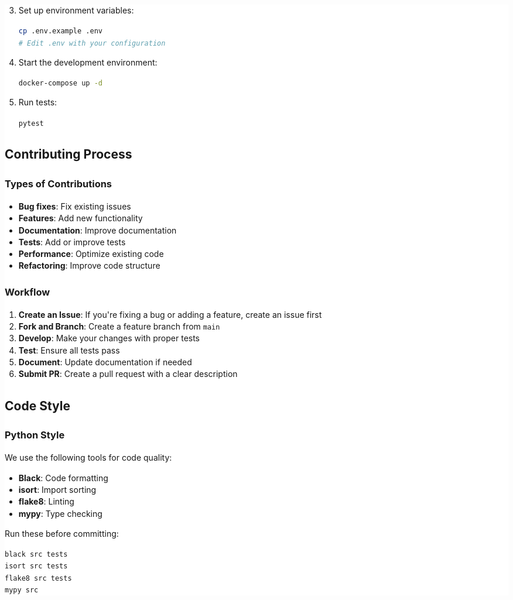 3. Set up environment variables:
   ```bash
   cp .env.example .env
   # Edit .env with your configuration
   ```

4. Start the development environment:
   ```bash
   docker-compose up -d
   ```

5. Run tests:
   ```bash
   pytest
   ```

## Contributing Process

### Types of Contributions

- **Bug fixes**: Fix existing issues
- **Features**: Add new functionality
- **Documentation**: Improve documentation
- **Tests**: Add or improve tests
- **Performance**: Optimize existing code
- **Refactoring**: Improve code structure

### Workflow

1. **Create an Issue**: If you're fixing a bug or adding a feature, create an issue first
2. **Fork and Branch**: Create a feature branch from `main`
3. **Develop**: Make your changes with proper tests
4. **Test**: Ensure all tests pass
5. **Document**: Update documentation if needed
6. **Submit PR**: Create a pull request with a clear description

## Code Style

### Python Style

We use the following tools for code quality:

- **Black**: Code formatting
- **isort**: Import sorting
- **flake8**: Linting
- **mypy**: Type checking

Run these before committing:

```bash
black src tests
isort src tests
flake8 src tests
mypy src
```
